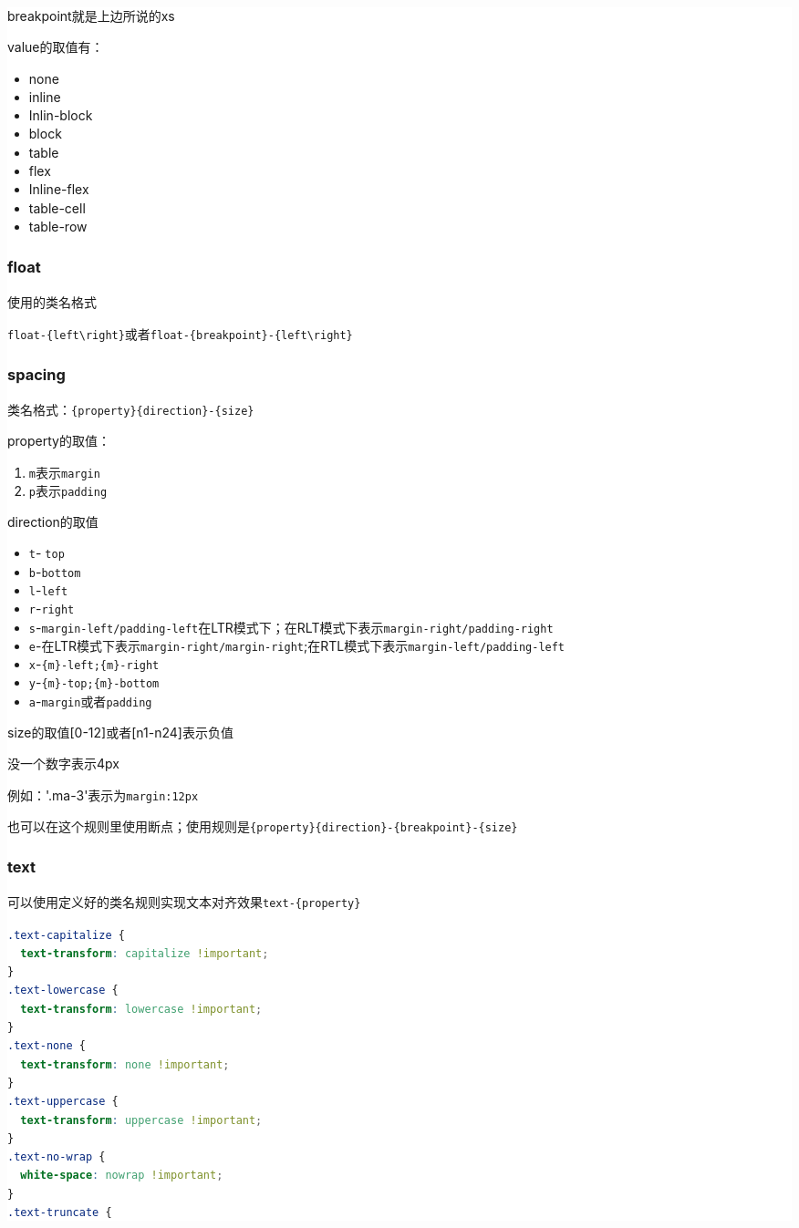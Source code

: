 breakpoint就是上边所说的xs

value的取值有：

* none
* inline
* Inlin-block
* block
* table
* flex
* Inline-flex
* table-cell
* table-row

### float

使用的类名格式

`float-{left\right}`或者`float-{breakpoint}-{left\right}`

### spacing

类名格式：`{property}{direction}-{size}`

property的取值：

1. `m`表示`margin`
2. `p`表示`padding`

direction的取值

* `t`- `top`
* `b`-`bottom`
* `l`-`left`
* `r`-`right`
* `s`-`margin-left/padding-left`在LTR模式下；在RLT模式下表示`margin-right/padding-right`
* `e`-在LTR模式下表示`margin-right/margin-right`;在RTL模式下表示`margin-left/padding-left`
* `x`-`{m}-left;{m}-right`
* `y`-`{m}-top;{m}-bottom`
* `a`-`margin`或者`padding`

size的取值[0-12]或者[n1-n24]表示负值

没一个数字表示4px

例如：'.ma-3'表示为`margin:12px`

也可以在这个规则里使用断点；使用规则是`{property}{direction}-{breakpoint}-{size}`

### text

可以使用定义好的类名规则实现文本对齐效果`text-{property}`

~~~css
.text-capitalize {
  text-transform: capitalize !important;
}
.text-lowercase {
  text-transform: lowercase !important;
}
.text-none {
  text-transform: none !important;
}
.text-uppercase {
  text-transform: uppercase !important;
}
.text-no-wrap {
  white-space: nowrap !important;
}
.text-truncate {
~~~